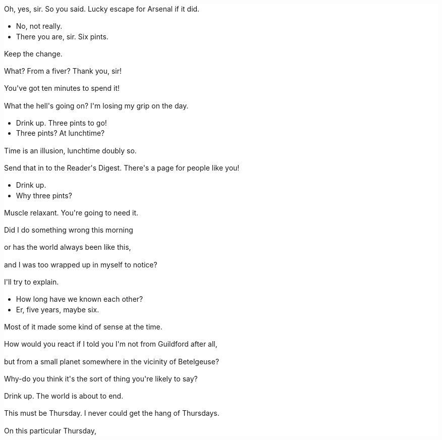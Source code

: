 Oh, yes, sir. So you said.
Lucky escape for Arsenal if it did.

- No, not really.
- There you are, sir. Six pints.

Keep the change.

What? From a fiver? Thank you, sir!

You've got ten minutes to spend it!

What the hell's going on?
I'm losing my grip on the day.

- Drink up. Three pints to go!
- Three pints? At lunchtime?

Time is an illusion,
lunchtime doubly so.

Send that in to the Reader's Digest.
There's a page for people like you!

- Drink up.
- Why three pints?

Muscle relaxant.
You're going to need it.

Did I do something wrong this morning

or has the world
always been like this,

and I was too wrapped up
in myself to notice?

I'll try to explain.

- How long have we known each other?
- Er, five years, maybe six.

Most of it made some kind
of sense at the time.

How would you react if I told you
I'm not from Guildford after all,

but from a small planet somewhere
in the vicinity of Betelgeuse?

Why-do you think it's the sort
of thing you're likely to say?

Drink up. The world is about to end.

This must be Thursday. I never could
get the hang of Thursdays.

On this particular Thursday,
